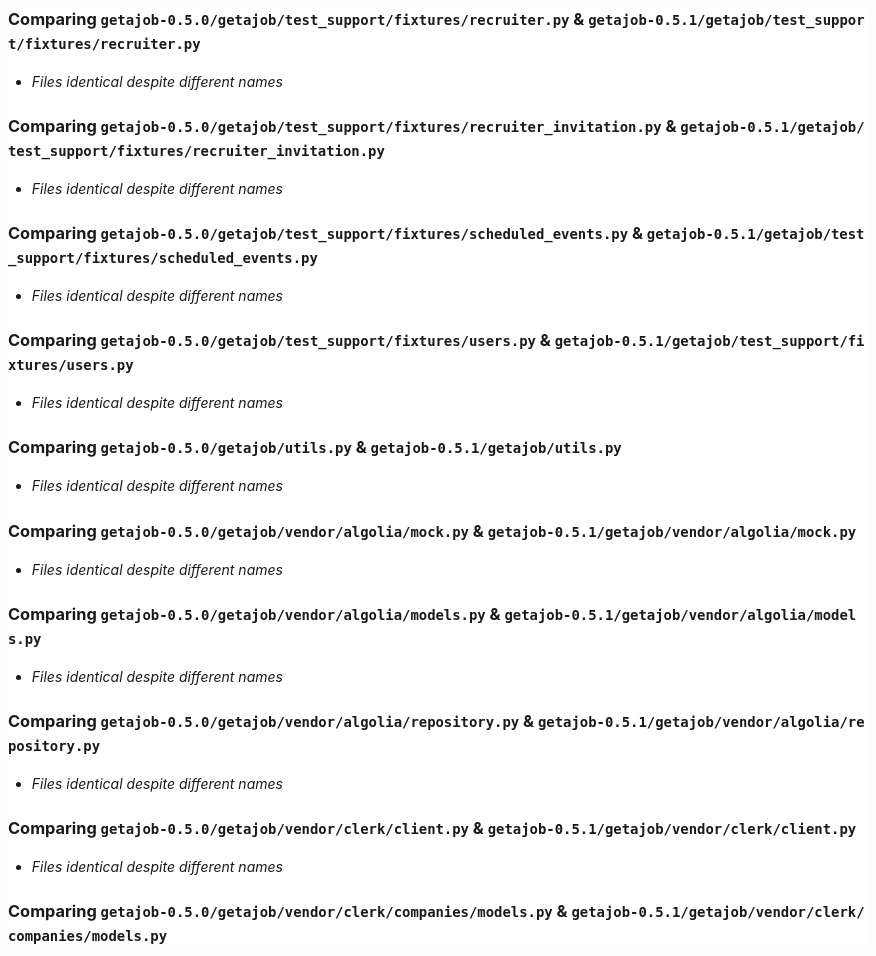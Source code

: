 ### Comparing `getajob-0.5.0/getajob/test_support/fixtures/recruiter.py` & `getajob-0.5.1/getajob/test_support/fixtures/recruiter.py`

 * *Files identical despite different names*

### Comparing `getajob-0.5.0/getajob/test_support/fixtures/recruiter_invitation.py` & `getajob-0.5.1/getajob/test_support/fixtures/recruiter_invitation.py`

 * *Files identical despite different names*

### Comparing `getajob-0.5.0/getajob/test_support/fixtures/scheduled_events.py` & `getajob-0.5.1/getajob/test_support/fixtures/scheduled_events.py`

 * *Files identical despite different names*

### Comparing `getajob-0.5.0/getajob/test_support/fixtures/users.py` & `getajob-0.5.1/getajob/test_support/fixtures/users.py`

 * *Files identical despite different names*

### Comparing `getajob-0.5.0/getajob/utils.py` & `getajob-0.5.1/getajob/utils.py`

 * *Files identical despite different names*

### Comparing `getajob-0.5.0/getajob/vendor/algolia/mock.py` & `getajob-0.5.1/getajob/vendor/algolia/mock.py`

 * *Files identical despite different names*

### Comparing `getajob-0.5.0/getajob/vendor/algolia/models.py` & `getajob-0.5.1/getajob/vendor/algolia/models.py`

 * *Files identical despite different names*

### Comparing `getajob-0.5.0/getajob/vendor/algolia/repository.py` & `getajob-0.5.1/getajob/vendor/algolia/repository.py`

 * *Files identical despite different names*

### Comparing `getajob-0.5.0/getajob/vendor/clerk/client.py` & `getajob-0.5.1/getajob/vendor/clerk/client.py`

 * *Files identical despite different names*

### Comparing `getajob-0.5.0/getajob/vendor/clerk/companies/models.py` & `getajob-0.5.1/getajob/vendor/clerk/companies/models.py`
